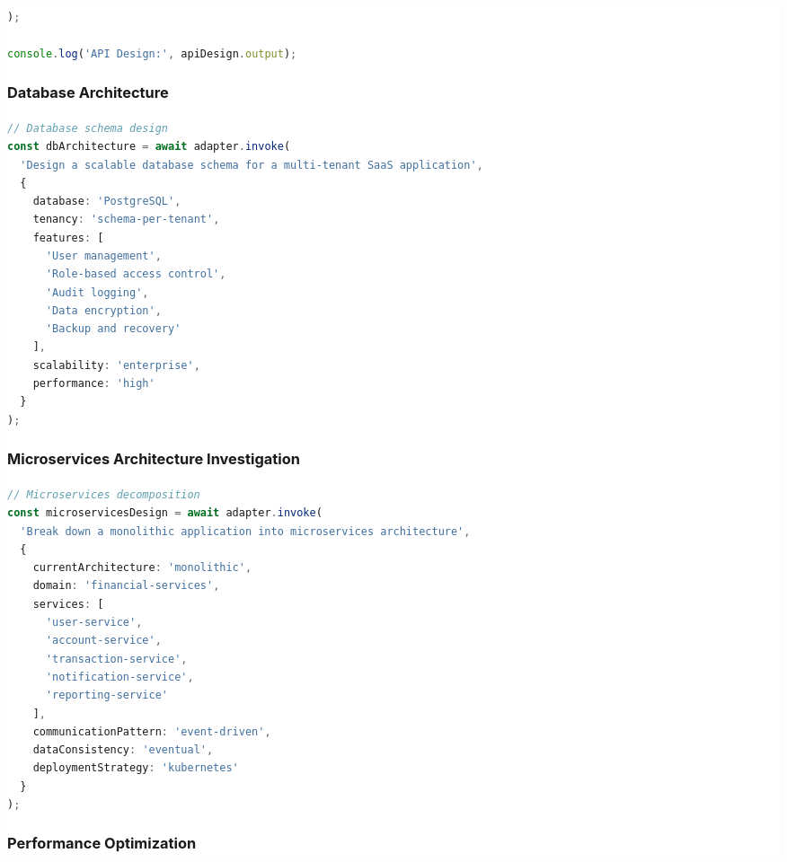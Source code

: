 ```typescript
);

console.log('API Design:', apiDesign.output);
```

### Database Architecture

```typescript
// Database schema design
const dbArchitecture = await adapter.invoke(
  'Design a scalable database schema for a multi-tenant SaaS application',
  {
    database: 'PostgreSQL',
    tenancy: 'schema-per-tenant',
    features: [
      'User management',
      'Role-based access control',
      'Audit logging',
      'Data encryption',
      'Backup and recovery'
    ],
    scalability: 'enterprise',
    performance: 'high'
  }
);
```

### Microservices Architecture Investigation

```typescript
// Microservices decomposition
const microservicesDesign = await adapter.invoke(
  'Break down a monolithic application into microservices architecture',
  {
    currentArchitecture: 'monolithic',
    domain: 'financial-services',
    services: [
      'user-service',
      'account-service',
      'transaction-service',
      'notification-service',
      'reporting-service'
    ],
    communicationPattern: 'event-driven',
    dataConsistency: 'eventual',
    deploymentStrategy: 'kubernetes'
  }
);
```

### Performance Optimization
